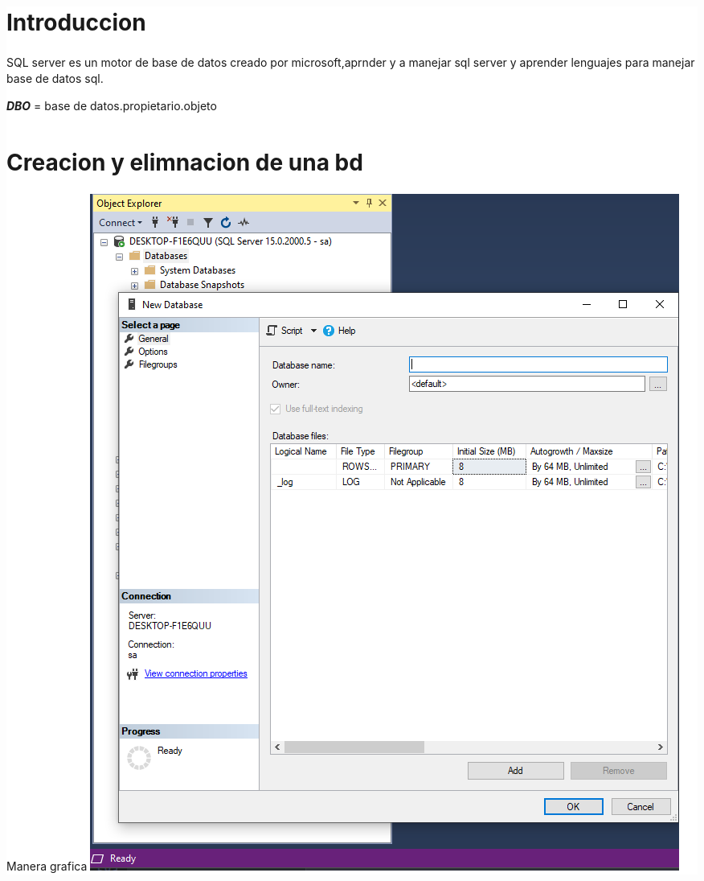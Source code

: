 # Introduccion

SQL server es un motor de base de datos creado por microsoft,aprnder y a manejar sql server y aprender lenguajes para manejar base de datos sql. 

***DBO*** = base de datos.propietario.objeto

# Creacion y elimnacion de una bd

Manera grafica
![](img/01_creacion_db.png)
